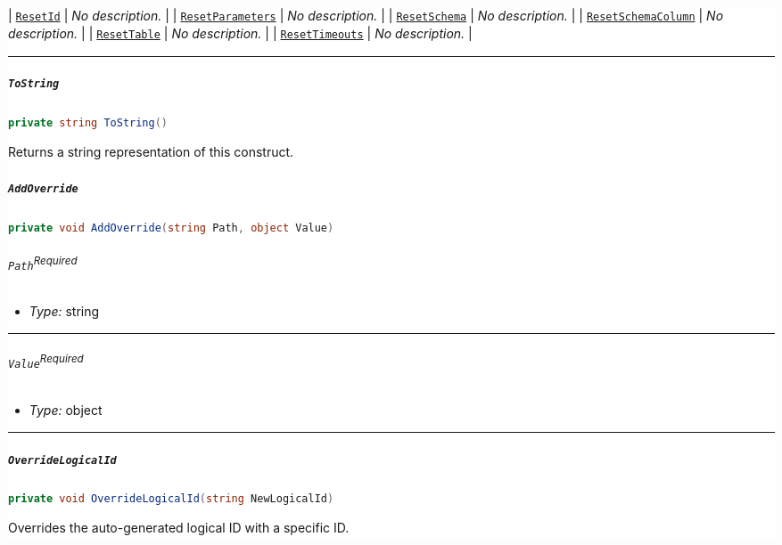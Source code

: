 | <code><a href="#@cdktf/provider-azurerm.dataFactoryDatasetAzureSqlTable.DataFactoryDatasetAzureSqlTable.resetId">ResetId</a></code> | *No description.* |
| <code><a href="#@cdktf/provider-azurerm.dataFactoryDatasetAzureSqlTable.DataFactoryDatasetAzureSqlTable.resetParameters">ResetParameters</a></code> | *No description.* |
| <code><a href="#@cdktf/provider-azurerm.dataFactoryDatasetAzureSqlTable.DataFactoryDatasetAzureSqlTable.resetSchema">ResetSchema</a></code> | *No description.* |
| <code><a href="#@cdktf/provider-azurerm.dataFactoryDatasetAzureSqlTable.DataFactoryDatasetAzureSqlTable.resetSchemaColumn">ResetSchemaColumn</a></code> | *No description.* |
| <code><a href="#@cdktf/provider-azurerm.dataFactoryDatasetAzureSqlTable.DataFactoryDatasetAzureSqlTable.resetTable">ResetTable</a></code> | *No description.* |
| <code><a href="#@cdktf/provider-azurerm.dataFactoryDatasetAzureSqlTable.DataFactoryDatasetAzureSqlTable.resetTimeouts">ResetTimeouts</a></code> | *No description.* |

---

##### `ToString` <a name="ToString" id="@cdktf/provider-azurerm.dataFactoryDatasetAzureSqlTable.DataFactoryDatasetAzureSqlTable.toString"></a>

```csharp
private string ToString()
```

Returns a string representation of this construct.

##### `AddOverride` <a name="AddOverride" id="@cdktf/provider-azurerm.dataFactoryDatasetAzureSqlTable.DataFactoryDatasetAzureSqlTable.addOverride"></a>

```csharp
private void AddOverride(string Path, object Value)
```

###### `Path`<sup>Required</sup> <a name="Path" id="@cdktf/provider-azurerm.dataFactoryDatasetAzureSqlTable.DataFactoryDatasetAzureSqlTable.addOverride.parameter.path"></a>

- *Type:* string

---

###### `Value`<sup>Required</sup> <a name="Value" id="@cdktf/provider-azurerm.dataFactoryDatasetAzureSqlTable.DataFactoryDatasetAzureSqlTable.addOverride.parameter.value"></a>

- *Type:* object

---

##### `OverrideLogicalId` <a name="OverrideLogicalId" id="@cdktf/provider-azurerm.dataFactoryDatasetAzureSqlTable.DataFactoryDatasetAzureSqlTable.overrideLogicalId"></a>

```csharp
private void OverrideLogicalId(string NewLogicalId)
```

Overrides the auto-generated logical ID with a specific ID.
